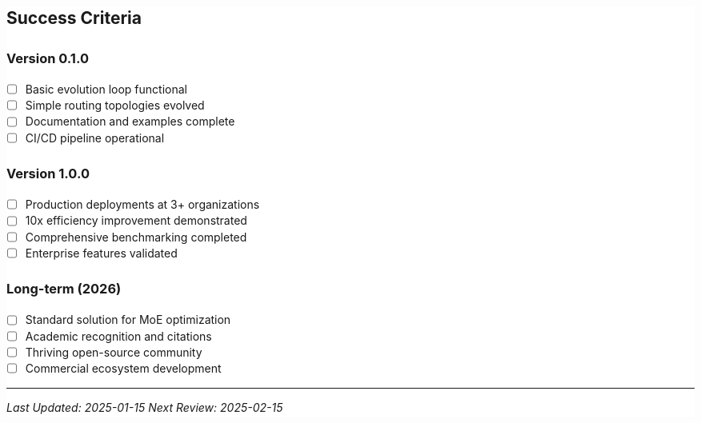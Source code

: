 
## Success Criteria

### Version 0.1.0
- [ ] Basic evolution loop functional
- [ ] Simple routing topologies evolved
- [ ] Documentation and examples complete
- [ ] CI/CD pipeline operational

### Version 1.0.0  
- [ ] Production deployments at 3+ organizations
- [ ] 10x efficiency improvement demonstrated
- [ ] Comprehensive benchmarking completed
- [ ] Enterprise features validated

### Long-term (2026)
- [ ] Standard solution for MoE optimization
- [ ] Academic recognition and citations
- [ ] Thriving open-source community
- [ ] Commercial ecosystem development

---

*Last Updated: 2025-01-15*
*Next Review: 2025-02-15*